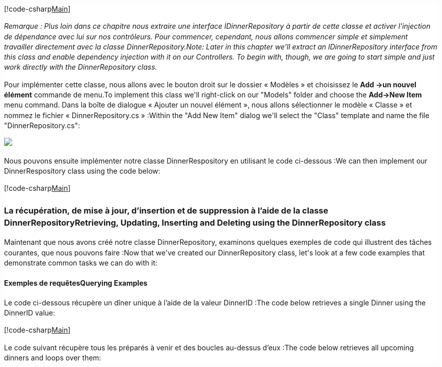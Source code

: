 [!code-csharp[Main](build-a-model-with-business-rule-validations/samples/sample2.cs)]

<span data-ttu-id="c501f-174">*Remarque : Plus loin dans ce chapitre nous extraire une interface IDinnerRepository à partir de cette classe et activer l’injection de dépendance avec lui sur nos contrôleurs. Pour commencer, cependant, nous allons commencer simple et simplement travailler directement avec la classe DinnerRepository.*</span><span class="sxs-lookup"><span data-stu-id="c501f-174">*Note: Later in this chapter we'll extract an IDinnerRepository interface from this class and enable dependency injection with it on our Controllers. To begin with, though, we are going to start simple and just work directly with the DinnerRepository class.*</span></span>

<span data-ttu-id="c501f-175">Pour implémenter cette classe, nous allons avec le bouton droit sur le dossier « Modèles » et choisissez le **Add -&gt;un nouvel élément** commande de menu.</span><span class="sxs-lookup"><span data-stu-id="c501f-175">To implement this class we'll right-click on our "Models" folder and choose the **Add-&gt;New Item** menu command.</span></span> <span data-ttu-id="c501f-176">Dans la boîte de dialogue « Ajouter un nouvel élément », nous allons sélectionner le modèle « Classe » et nommez le fichier « DinnerRepository.cs » :</span><span class="sxs-lookup"><span data-stu-id="c501f-176">Within the "Add New Item" dialog we'll select the "Class" template and name the file "DinnerRepository.cs":</span></span>

![](build-a-model-with-business-rule-validations/_static/image10.png)

<span data-ttu-id="c501f-177">Nous pouvons ensuite implémenter notre classe DinnerRespository en utilisant le code ci-dessous :</span><span class="sxs-lookup"><span data-stu-id="c501f-177">We can then implement our DinnerRespository class using the code below:</span></span>

[!code-csharp[Main](build-a-model-with-business-rule-validations/samples/sample3.cs)]

### <a name="retrieving-updating-inserting-and-deleting-using-the-dinnerrepository-class"></a><span data-ttu-id="c501f-178">La récupération, de mise à jour, d’insertion et de suppression à l’aide de la classe DinnerRepository</span><span class="sxs-lookup"><span data-stu-id="c501f-178">Retrieving, Updating, Inserting and Deleting using the DinnerRepository class</span></span>

<span data-ttu-id="c501f-179">Maintenant que nous avons créé notre classe DinnerRepository, examinons quelques exemples de code qui illustrent des tâches courantes, que nous pouvons faire :</span><span class="sxs-lookup"><span data-stu-id="c501f-179">Now that we've created our DinnerRepository class, let's look at a few code examples that demonstrate common tasks we can do with it:</span></span>

#### <a name="querying-examples"></a><span data-ttu-id="c501f-180">Exemples de requêtes</span><span class="sxs-lookup"><span data-stu-id="c501f-180">Querying Examples</span></span>

<span data-ttu-id="c501f-181">Le code ci-dessous récupère un dîner unique à l’aide de la valeur DinnerID :</span><span class="sxs-lookup"><span data-stu-id="c501f-181">The code below retrieves a single Dinner using the DinnerID value:</span></span>


[!code-csharp[Main](build-a-model-with-business-rule-validations/samples/sample4.cs)]

<span data-ttu-id="c501f-182">Le code suivant récupère tous les préparés à venir et des boucles au-dessus d’eux :</span><span class="sxs-lookup"><span data-stu-id="c501f-182">The code below retrieves all upcoming dinners and loops over them:</span></span>
